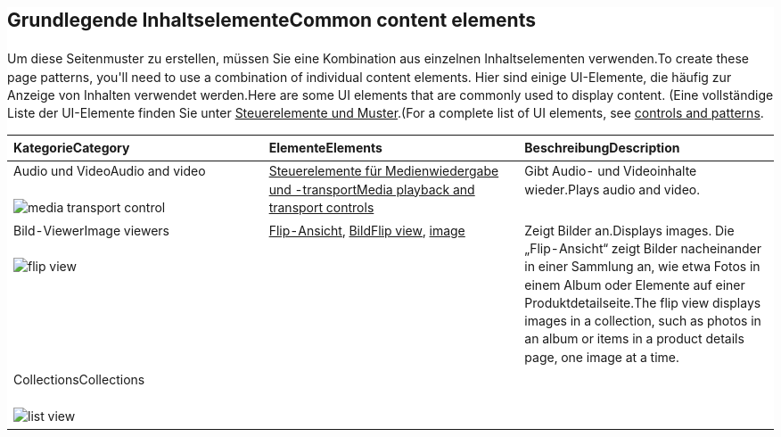 ## <a name="common-content-elements"></a><span data-ttu-id="6edce-139">Grundlegende Inhaltselemente</span><span class="sxs-lookup"><span data-stu-id="6edce-139">Common content elements</span></span>

<span data-ttu-id="6edce-140">Um diese Seitenmuster zu erstellen, müssen Sie eine Kombination aus einzelnen Inhaltselementen verwenden.</span><span class="sxs-lookup"><span data-stu-id="6edce-140">To create these page patterns, you'll need to use a combination of individual content elements.</span></span> <span data-ttu-id="6edce-141">Hier sind einige UI-Elemente, die häufig zur Anzeige von Inhalten verwendet werden.</span><span class="sxs-lookup"><span data-stu-id="6edce-141">Here are some UI elements that are commonly used to display content.</span></span> <span data-ttu-id="6edce-142">(Eine vollständige Liste der UI-Elemente finden Sie unter [Steuerelemente und Muster](../controls-and-patterns/index.md).</span><span class="sxs-lookup"><span data-stu-id="6edce-142">(For a complete list of UI elements, see [controls and patterns](../controls-and-patterns/index.md).</span></span>

<div class="mx-responsive-img">
<table>
<colgroup>
<col width="33%" />
<col width="33%" />
<col width="33%" />
</colgroup>
<thead>
<tr class="header">
<th align="left"><span data-ttu-id="6edce-143">Kategorie</span><span class="sxs-lookup"><span data-stu-id="6edce-143">Category</span></span></th>
<th align="left"><span data-ttu-id="6edce-144">Elemente</span><span class="sxs-lookup"><span data-stu-id="6edce-144">Elements</span></span></th>
<th align="left"><span data-ttu-id="6edce-145">Beschreibung</span><span class="sxs-lookup"><span data-stu-id="6edce-145">Description</span></span></th>
</tr>
</thead>
<tbody>
<tr class="odd">
<td align="left"><span data-ttu-id="6edce-146">Audio und Video</span><span class="sxs-lookup"><span data-stu-id="6edce-146">Audio and video</span></span><br/><br/>
    <img src="images/content-basics/media-transport.png" alt="media transport control" /></td>
<td align="left"><a href="../controls-and-patterns/media-playback.md"><span data-ttu-id="6edce-147">Steuerelemente für Medienwiedergabe und -transport</span><span class="sxs-lookup"><span data-stu-id="6edce-147">Media playback and transport controls</span></span></a></td>
<td align="left"><span data-ttu-id="6edce-148">Gibt Audio- und Videoinhalte wieder.</span><span class="sxs-lookup"><span data-stu-id="6edce-148">Plays audio and video.</span></span></td>
</tr>
<tr class="even">
<td align="left"><span data-ttu-id="6edce-149">Bild-Viewer</span><span class="sxs-lookup"><span data-stu-id="6edce-149">Image viewers</span></span><br/><br/>
    <img src="images/content-basics/flipview.jpg" alt="flip view" /></td>
<td align="left"><span data-ttu-id="6edce-150"><a href="../controls-and-patterns/flipview.md">Flip-Ansicht</a>, <a href="../controls-and-patterns/images-imagebrushes.md">Bild</a></span><span class="sxs-lookup"><span data-stu-id="6edce-150"><a href="../controls-and-patterns/flipview.md">Flip view</a>, <a href="../controls-and-patterns/images-imagebrushes.md">image</a></span></span></td>
<td align="left"><span data-ttu-id="6edce-151">Zeigt Bilder an.</span><span class="sxs-lookup"><span data-stu-id="6edce-151">Displays images.</span></span> <span data-ttu-id="6edce-152">Die „Flip-Ansicht“ zeigt Bilder nacheinander in einer Sammlung an, wie etwa Fotos in einem Album oder Elemente auf einer Produktdetailseite.</span><span class="sxs-lookup"><span data-stu-id="6edce-152">The flip view displays images in a collection, such as photos in an album or items in a product details page, one image at a time.</span></span></td>
</tr>
<tr class="odd">
<td align="left"><span data-ttu-id="6edce-153">Collections</span><span class="sxs-lookup"><span data-stu-id="6edce-153">Collections</span></span> <br/><br/>
    <img src="images/content-basics/listview.png" alt="list view" /></td>
